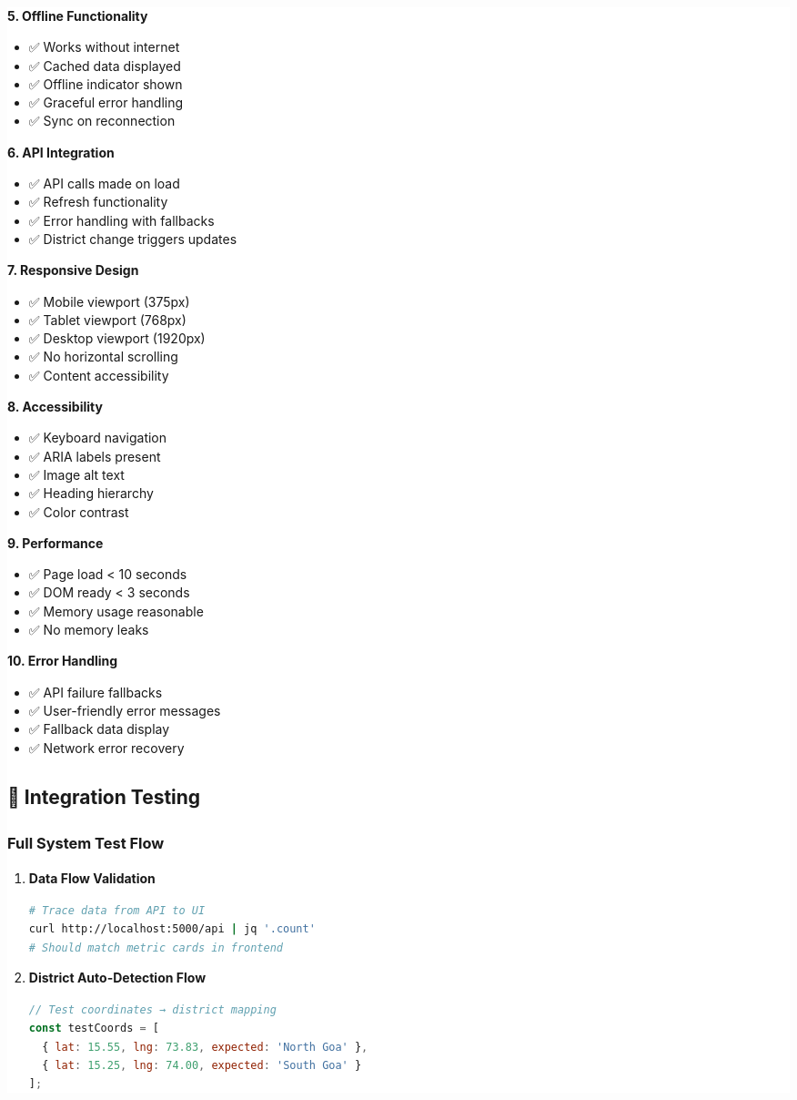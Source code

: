 **5. Offline Functionality**
- ✅ Works without internet
- ✅ Cached data displayed
- ✅ Offline indicator shown
- ✅ Graceful error handling
- ✅ Sync on reconnection

**6. API Integration**
- ✅ API calls made on load
- ✅ Refresh functionality
- ✅ Error handling with fallbacks
- ✅ District change triggers updates

**7. Responsive Design**
- ✅ Mobile viewport (375px)
- ✅ Tablet viewport (768px)
- ✅ Desktop viewport (1920px)
- ✅ No horizontal scrolling
- ✅ Content accessibility

**8. Accessibility**
- ✅ Keyboard navigation
- ✅ ARIA labels present
- ✅ Image alt text
- ✅ Heading hierarchy
- ✅ Color contrast

**9. Performance**
- ✅ Page load < 10 seconds
- ✅ DOM ready < 3 seconds
- ✅ Memory usage reasonable
- ✅ No memory leaks

**10. Error Handling**
- ✅ API failure fallbacks
- ✅ User-friendly error messages
- ✅ Fallback data display
- ✅ Network error recovery

## 🔄 Integration Testing

### Full System Test Flow

1. **Data Flow Validation**
   ```bash
   # Trace data from API to UI
   curl http://localhost:5000/api | jq '.count'
   # Should match metric cards in frontend
   ```

2. **District Auto-Detection Flow**
   ```javascript
   // Test coordinates → district mapping
   const testCoords = [
     { lat: 15.55, lng: 73.83, expected: 'North Goa' },
     { lat: 15.25, lng: 74.00, expected: 'South Goa' }
   ];
   ```
